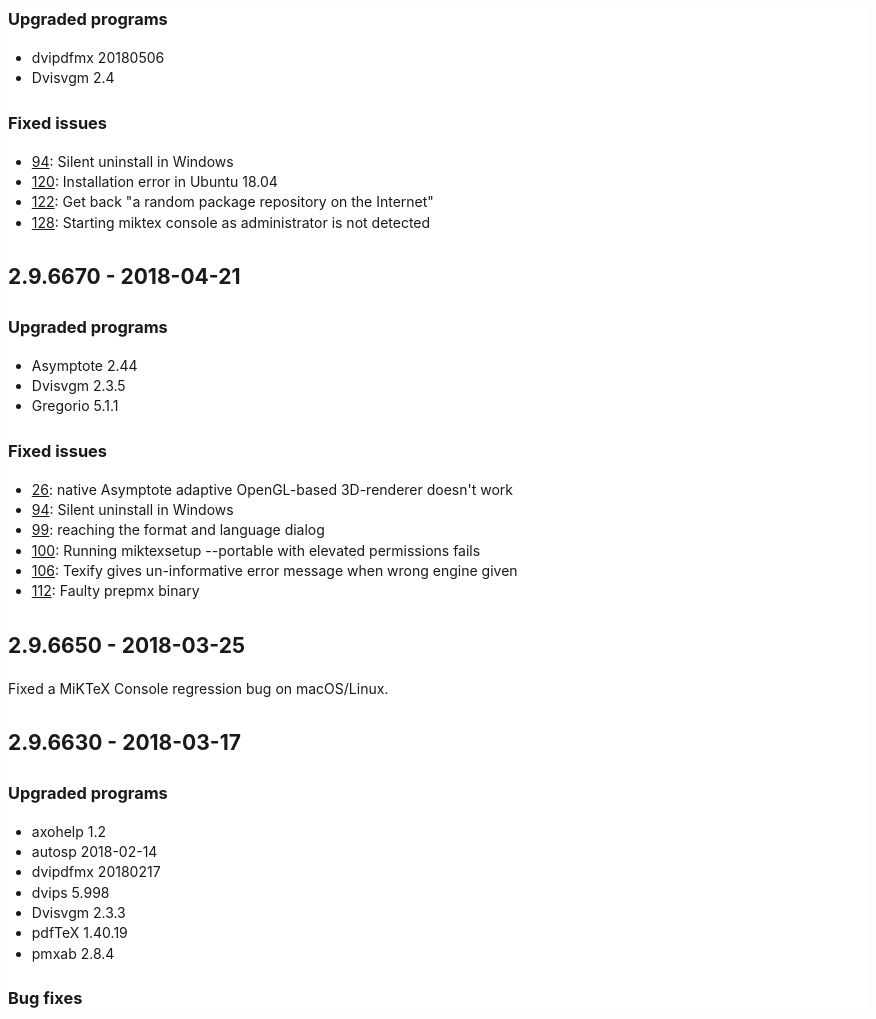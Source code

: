 ### Upgraded programs

* dvipdfmx 20180506
* Dvisvgm 2.4

### Fixed issues

* [94](https://github.com/MiKTeX/miktex/issues/94): Silent uninstall in Windows
* [120](https://github.com/MiKTeX/miktex/issues/120): Installation error in Ubuntu 18.04
* [122](https://github.com/MiKTeX/miktex/issues/122): Get back "a random package repository on the Internet"
* [128](https://github.com/MiKTeX/miktex/issues/128): Starting miktex console as administrator is not detected

## 2.9.6670 - 2018-04-21

### Upgraded programs

* Asymptote 2.44
* Dvisvgm 2.3.5
* Gregorio 5.1.1

### Fixed issues

* [26](https://github.com/MiKTeX/miktex/issues/26): native Asymptote adaptive OpenGL-based 3D-renderer doesn't work
* [94](https://github.com/MiKTeX/miktex/issues/94): Silent uninstall in Windows
* [99](https://github.com/MiKTeX/miktex/issues/99): reaching the format and language dialog
* [100](https://github.com/MiKTeX/miktex/issues/100): Running miktexsetup --portable with elevated permissions fails
* [106](https://github.com/MiKTeX/miktex/issues/106): Texify gives un-informative error message when wrong engine given
* [112](https://github.com/MiKTeX/miktex/issues/112): Faulty prepmx binary

## 2.9.6650 - 2018-03-25

Fixed a MiKTeX Console regression bug on macOS/Linux.

## 2.9.6630 - 2018-03-17

### Upgraded programs

* axohelp 1.2
* autosp 2018-02-14
* dvipdfmx 20180217
* dvips 5.998
* Dvisvgm 2.3.3
* pdfTeX 1.40.19
* pmxab 2.8.4

### Bug fixes
